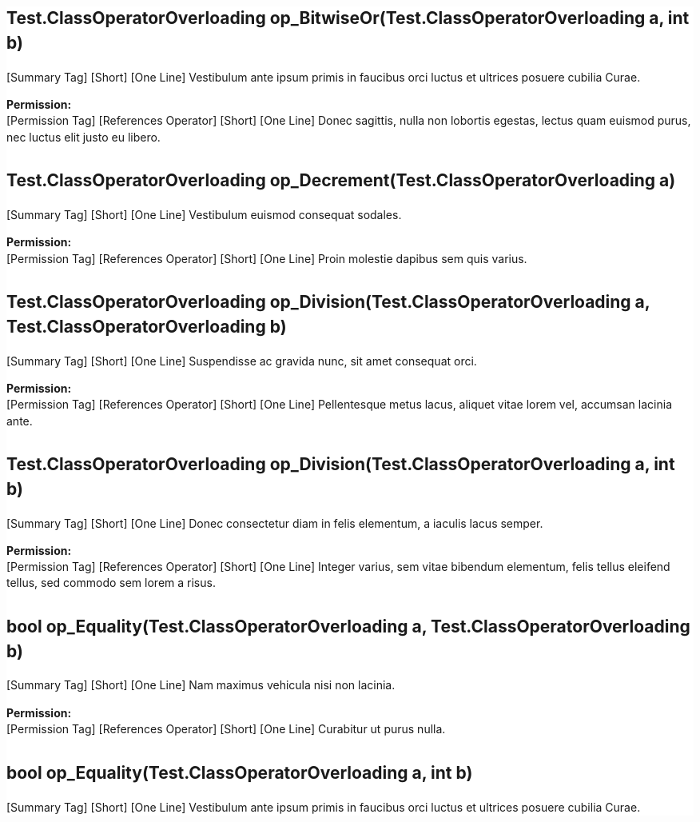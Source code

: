 
## Test.ClassOperatorOverloading op_BitwiseOr(Test.ClassOperatorOverloading a, int b)

[Summary Tag] [Short] [One Line] Vestibulum ante ipsum primis in faucibus orci luctus et ultrices posuere cubilia Curae.  
  
**Permission:**  
[Permission Tag] [References Operator] [Short] [One Line] Donec sagittis, nulla non lobortis egestas, lectus quam euismod purus, nec luctus elit justo eu libero.  
  

## Test.ClassOperatorOverloading op_Decrement(Test.ClassOperatorOverloading a)

[Summary Tag] [Short] [One Line] Vestibulum euismod consequat sodales.  
  
**Permission:**  
[Permission Tag] [References Operator] [Short] [One Line] Proin molestie dapibus sem quis varius.  
  

## Test.ClassOperatorOverloading op_Division(Test.ClassOperatorOverloading a, Test.ClassOperatorOverloading b)

[Summary Tag] [Short] [One Line] Suspendisse ac gravida nunc, sit amet consequat orci.  
  
**Permission:**  
[Permission Tag] [References Operator] [Short] [One Line] Pellentesque metus lacus, aliquet vitae lorem vel, accumsan lacinia ante.  
  

## Test.ClassOperatorOverloading op_Division(Test.ClassOperatorOverloading a, int b)

[Summary Tag] [Short] [One Line] Donec consectetur diam in felis elementum, a iaculis lacus semper.  
  
**Permission:**  
[Permission Tag] [References Operator] [Short] [One Line] Integer varius, sem vitae bibendum elementum, felis tellus eleifend tellus, sed commodo sem lorem a risus.  
  

## bool op_Equality(Test.ClassOperatorOverloading a, Test.ClassOperatorOverloading b)

[Summary Tag] [Short] [One Line] Nam maximus vehicula nisi non lacinia.  
  
**Permission:**  
[Permission Tag] [References Operator] [Short] [One Line] Curabitur ut purus nulla.  
  

## bool op_Equality(Test.ClassOperatorOverloading a, int b)

[Summary Tag] [Short] [One Line] Vestibulum ante ipsum primis in faucibus orci luctus et ultrices posuere cubilia Curae.  
  